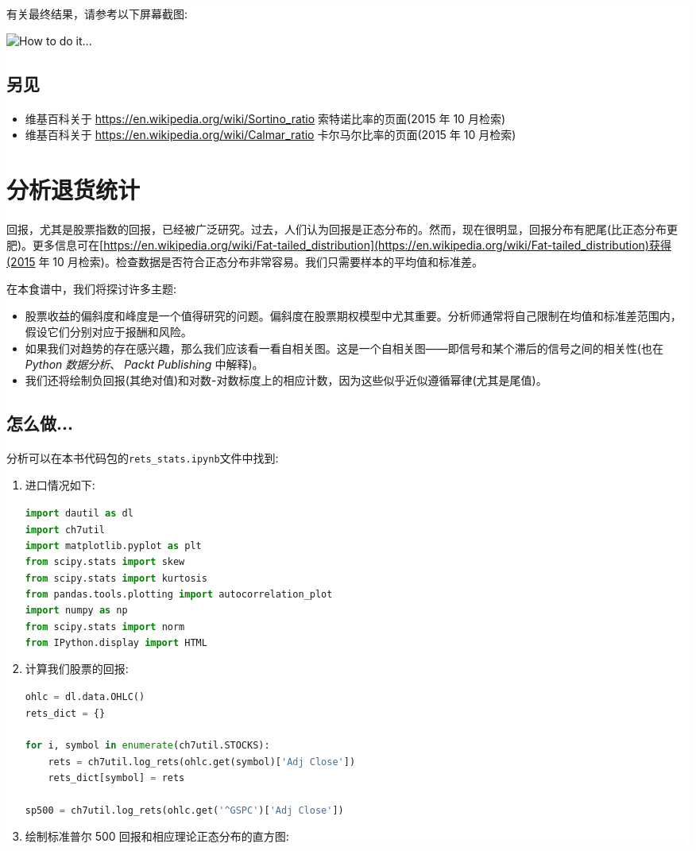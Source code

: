 有关最终结果，请参考以下屏幕截图:

![How to do it...](images/B04223_07_06.jpg)

## 另见

*   维基百科关于 https://en.wikipedia.org/wiki/Sortino_ratio 索特诺比率的页面(2015 年 10 月检索)
*   维基百科关于 https://en.wikipedia.org/wiki/Calmar_ratio 卡尔马尔比率的页面(2015 年 10 月检索)

# 分析退货统计

回报，尤其是股票指数的回报，已经被广泛研究。过去，人们认为回报是正态分布的。然而，现在很明显，回报分布有肥尾(比正态分布更肥)。更多信息可在[https://en.wikipedia.org/wiki/Fat-tailed_distribution](https://en.wikipedia.org/wiki/Fat-tailed_distribution)获得(2015 年 10 月检索)。检查数据是否符合正态分布非常容易。我们只需要样本的平均值和标准差。

在本食谱中，我们将探讨许多主题:

*   股票收益的偏斜度和峰度是一个值得研究的问题。偏斜度在股票期权模型中尤其重要。分析师通常将自己限制在均值和标准差范围内，假设它们分别对应于报酬和风险。
*   如果我们对趋势的存在感兴趣，那么我们应该看一看自相关图。这是一个自相关图——即信号和某个滞后的信号之间的相关性(也在 *Python 数据分析*、 *Packt Publishing* 中解释)。
*   我们还将绘制负回报(其绝对值)和对数-对数标度上的相应计数，因为这些似乎近似遵循幂律(尤其是尾值)。

## 怎么做...

分析可以在本书代码包的`rets_stats.ipynb`文件中找到:

1.  进口情况如下:

    ```py
    import dautil as dl
    import ch7util
    import matplotlib.pyplot as plt
    from scipy.stats import skew
    from scipy.stats import kurtosis
    from pandas.tools.plotting import autocorrelation_plot
    import numpy as np
    from scipy.stats import norm
    from IPython.display import HTML
    ```

2.  计算我们股票的回报:

    ```py
    ohlc = dl.data.OHLC()
    rets_dict = {}

    for i, symbol in enumerate(ch7util.STOCKS):
        rets = ch7util.log_rets(ohlc.get(symbol)['Adj Close'])
        rets_dict[symbol] = rets

    sp500 = ch7util.log_rets(ohlc.get('^GSPC')['Adj Close'])
    ```

3.  绘制标准普尔 500 回报和相应理论正态分布的直方图:
